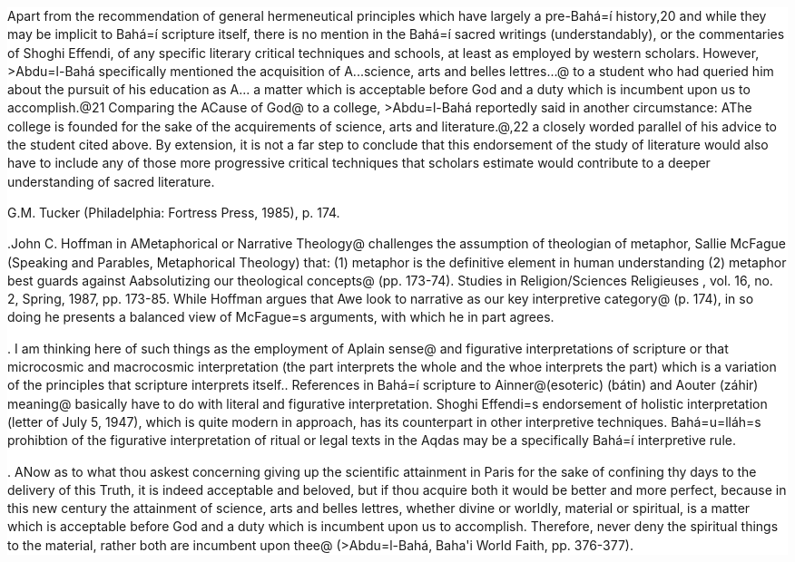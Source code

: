 Apart from the recommendation of general hermeneutical principles which have largely a
pre-Bahá=í history,20 and while they may be implicit to Bahá=í scripture itself, there is no mention
in the Bahá=í sacred writings (understandably), or the commentaries of Shoghi Effendi, of any
specific literary critical techniques and schools, at least as employed by western scholars.
However, >Abdu=l-Bahá specifically mentioned the acquisition of A...science, arts and belles
lettres...@ to a student who had queried him about the pursuit of his education as A... a matter
which is acceptable before God and a duty which is incumbent upon us to accomplish.@21
Comparing the ACause of God@ to a college, >Abdu=l-Bahá reportedly said in another
circumstance: AThe college is founded for the sake of the acquirements of science, arts and
literature.@,22 a closely worded parallel of his advice to the student cited above. By extension, it is
not a far step to conclude that this endorsement of the study of literature would also have to
include any of those more progressive critical techniques that scholars estimate would contribute
to a deeper understanding of sacred literature.

G.M.
Tucker (Philadelphia: Fortress Press, 1985), p. 174.

.John C. Hoffman in AMetaphorical or Narrative Theology@ challenges the assumption of theologian of metaphor,
Sallie McFague (Speaking and Parables, Metaphorical Theology) that: (1) metaphor is the definitive element in human
understanding (2) metaphor best guards against Aabsolutizing our theological concepts@ (pp. 173-74). Studies in
Religion/Sciences Religieuses , vol. 16, no. 2, Spring, 1987, pp. 173-85. While Hoffman argues that Awe look to narrative as our
key interpretive category@ (p. 174), in so doing he presents a balanced view of McFague=s arguments, with which he in part
agrees.

. I am thinking here of such things as the employment of Aplain sense@ and figurative interpretations of scripture or
that microcosmic and macrocosmic interpretation (the part interprets the whole and the whoe interprets the part) which is a
variation of the principles that scripture interprets itself.. References in Bahá=í scripture to Ainner@(esoteric) (bátin) and Aouter
(záhir) meaning@ basically have to do with literal and figurative interpretation. Shoghi Effendi=s endorsement of holistic
interpretation (letter of July 5, 1947), which is quite modern in approach, has its counterpart in other interpretive techniques.
Bahá=u=lláh=s prohibtion of the figurative interpretation of ritual or legal texts in the Aqdas may be a specifically Bahá=í
interpretive rule.

. ANow as to what thou askest concerning giving up the scientific attainment in Paris for the sake of confining thy
days to the delivery of this Truth, it is indeed acceptable and beloved, but if thou acquire both it would be better and more
perfect, because in this new century the attainment of science, arts and belles lettres, whether divine or worldly, material or
spiritual, is a matter which is acceptable before God and a duty which is incumbent upon us to accomplish. Therefore, never
deny the spiritual things to the material, rather both are incumbent upon thee@ (>Abdu=l-Bahá, Baha'i World Faith, pp. 376-377).
